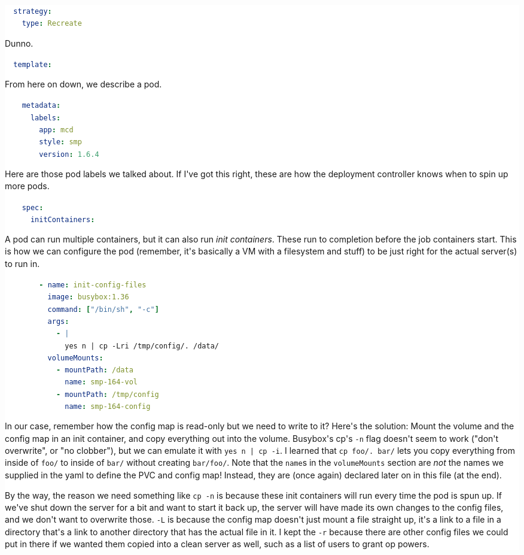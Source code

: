 ```yaml
  strategy:
    type: Recreate
```

Dunno.

```yaml
  template:
```

From here on down, we describe a pod.

```yaml
    metadata:
      labels:
        app: mcd
        style: smp
        version: 1.6.4
```

Here are those pod labels we talked about. If I've got this right, these are how the deployment controller knows when to spin up more pods.

```yaml
    spec:
      initContainers:
```

A pod can run multiple containers, but it can also run _init containers_. These run to completion before the job containers start. This is how we can configure the pod (remember, it's basically a VM with a filesystem and stuff) to be just right for the actual server(s) to run in.

```yaml
        - name: init-config-files
          image: busybox:1.36
          command: ["/bin/sh", "-c"]
          args:
            - |
              yes n | cp -Lri /tmp/config/. /data/
          volumeMounts:
            - mountPath: /data
              name: smp-164-vol
            - mountPath: /tmp/config
              name: smp-164-config
```

In our case, remember how the config map is read-only but we need to write to it? Here's the solution: Mount the volume and the config map in an init container, and copy everything out into the volume. Busybox's cp's `-n` flag doesn't seem to work ("don't overwrite", or "no clobber"), but we can emulate it with `yes n | cp -i`. I learned that `cp foo/. bar/` lets you copy everything from inside of `foo/` to inside of `bar/` without creating `bar/foo/`. Note that the `name`s in the `volumeMounts` section are _not_ the names we supplied in the yaml to define the PVC and config map! Instead, they are (once again) declared later on in this file (at the end).

By the way, the reason we need something like `cp -n` is because these init containers will run every time the pod is spun up. If we've shut down the server for a bit and want to start it back up, the server will have made its own changes to the config files, and we don't want to overwrite those. `-L` is because the config map doesn't just mount a file straight up, it's a link to a file in a directory that's a link to another directory that has the actual file in it. I kept the `-r` because there are other config files we could put in there if we wanted them copied into a clean server as well, such as a list of users to grant op powers.
